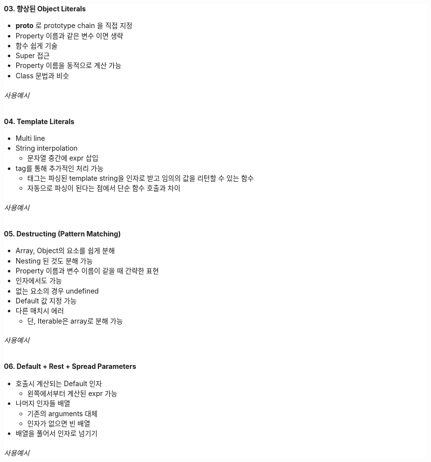 **03. 향상된 Object Literals**

- __proto__ 로 prototype chain 을 직접 지정
- Property 이름과 같은 변수 이면 생략
- 함수 쉽게 기술
- Super 접근
- Property 이름을 동적으로 계산 가능
- Class 문법과 비슷

###### 사용예시


```js

```

**04. Template Literals**
- Multi line
- String interpolation
    - 문자열 중간에 expr 삽입
- tag를 통해 추가적인 처리 가능
    - 태그는 파싱된 template string을 인자로 받고 임의의 값을 리턴할 수 있는 함수
    - 자동으로 파싱이 된다는 점에서 단순 함수 호출과 차이

###### 사용예시

```js

```

**05. Destructing (Pattern Matching)**

- Array, Object의 요소를 쉽게 분해
- Nesting 된 것도 분해 가능
- Property 이름과 변수 이름이 같을 때 간략한 표현
- 인자에서도 가능
- 없는 요소의 경우 undefined
- Default 값 지정 가능
- 다른 매치시 에러
    - 단, Iterable은 array로 분해 가능

###### 사용예시


```js

```

**06. Default + Rest + Spread Parameters**
- 호출시 계산되는 Default 인자
    - 왼쪽에서부터 계산된 expr 가능
- 나머지 인자들 배열
    - 기존의 arguments 대체
    - 인자가 없으면 빈 배열
- 배열을 풀어서 인자로 넘기기

###### 사용예시
